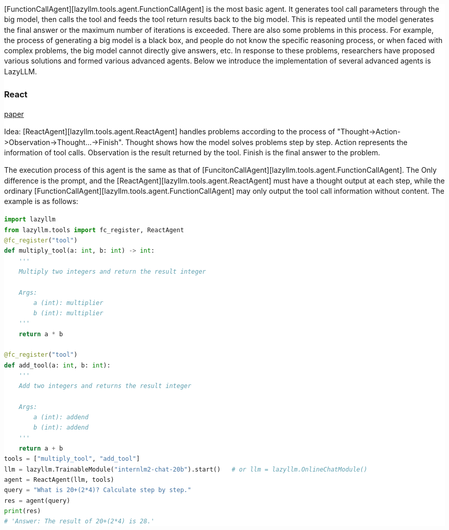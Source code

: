 [FunctionCallAgent][lazyllm.tools.agent.FunctionCallAgent] is the most basic agent. It generates tool call parameters through the big model, then calls the tool and feeds the tool return results back to the big model. This is repeated until the model generates the final answer or the maximum number of iterations is exceeded. There are also some problems in this process. For example, the process of generating a big model is a black box, and people do not know the specific reasoning process, or when faced with complex problems, the big model cannot directly give answers, etc. In response to these problems, researchers have proposed various solutions and formed various advanced agents. Below we introduce the implementation of several advanced agents is LazyLLM.

### React

[paper](https://arxiv.org/abs/2210.03629)

Idea: [ReactAgent][lazyllm.tools.agent.ReactAgent] handles problems according to the process of "Thought->Action->Observation->Thought...->Finish". Thought shows how the model solves problems step by step. Action represents the information of tool calls. Observation is the result returned by the tool. Finish is the final answer to the problem.

The execution process of this agent is the same as that of [FuncitonCallAgent][lazyllm.tools.agent.FunctionCallAgent]. The Only difference is the prompt, and the [ReactAgent][lazyllm.tools.agent.ReactAgent] must have a thought output at each step, while the ordinary [FunctionCallAgent][lazyllm.tools.agent.FunctionCallAgent] may only output the tool call information without content. The example is as follows:
```python
import lazyllm
from lazyllm.tools import fc_register, ReactAgent
@fc_register("tool")
def multiply_tool(a: int, b: int) -> int:
    '''
    Multiply two integers and return the result integer

    Args:
        a (int): multiplier
        b (int): multiplier
    '''
    return a * b

@fc_register("tool")
def add_tool(a: int, b: int):
    '''
    Add two integers and returns the result integer

    Args:
        a (int): addend
        b (int): addend
    '''
    return a + b
tools = ["multiply_tool", "add_tool"]
llm = lazyllm.TrainableModule("internlm2-chat-20b").start()   # or llm = lazyllm.OnlineChatModule()
agent = ReactAgent(llm, tools)
query = "What is 20+(2*4)? Calculate step by step."
res = agent(query)
print(res)
# 'Answer: The result of 20+(2*4) is 28.'
```
